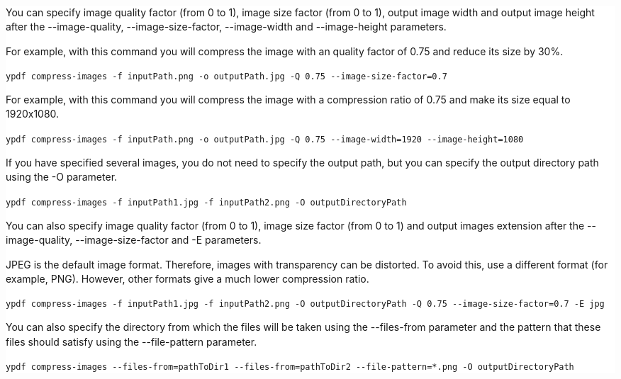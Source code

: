 You can specify image quality factor (from 0 to 1), image size factor (from 0 to 1), output 
image width and output image height after the --image-quality, --image-size-factor, 
--image-width and --image-height parameters.

For example, with this command you will compress the image with an quality factor of 0.75 
and reduce its size by 30%.

```
ypdf compress-images -f inputPath.png -o outputPath.jpg -Q 0.75 --image-size-factor=0.7
```

For example, with this command you will compress the image with a compression ratio of 0.75 
and make its size equal to 1920x1080.

```
ypdf compress-images -f inputPath.png -o outputPath.jpg -Q 0.75 --image-width=1920 --image-height=1080
```

If you have specified several images, you do not need to specify the output path, but you 
can specify the output directory path using the -O parameter.

```
ypdf compress-images -f inputPath1.jpg -f inputPath2.png -O outputDirectoryPath
```

You can also specify image quality factor (from 0 to 1), image size factor (from 0 to 1) 
and output images extension after the --image-quality, --image-size-factor and -E parameters.

JPEG is the default image format. Therefore, images with transparency can be distorted. To avoid 
this, use a different format (for example, PNG). However, other formats give a much lower 
compression ratio.

```
ypdf compress-images -f inputPath1.jpg -f inputPath2.png -O outputDirectoryPath -Q 0.75 --image-size-factor=0.7 -E jpg
```

You can also specify the directory from which the files will be taken using the --files-from 
parameter and the pattern that these files should satisfy using the --file-pattern parameter.

```
ypdf compress-images --files-from=pathToDir1 --files-from=pathToDir2 --file-pattern=*.png -O outputDirectoryPath
```
